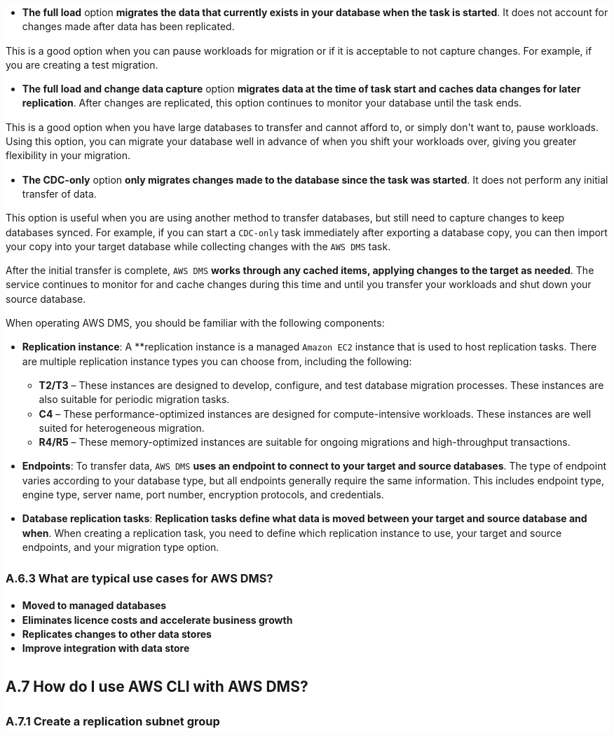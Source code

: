 * **The full load** option **migrates the data that currently exists in your database when the task is started**. It does not account for changes made after data has been replicated.

This is a good option when you can pause workloads for migration or if it is acceptable to not capture changes. For example, if you are creating a test migration.

* **The full load and change data capture** option **migrates data at the time of task start and caches data changes for later replication**. After changes are replicated, this option continues to monitor your database until the task ends.

This is a good option when you have large databases to transfer and cannot afford to, or simply don't want to, pause workloads. Using this option, you can migrate your database well in advance of when you shift your workloads over, giving you greater flexibility in your migration.

* **The CDC-only** option **only migrates changes made to the database since the task was started**. It does not perform any initial transfer of data.

This option is useful when you are using another method to transfer databases, but still need to capture changes to keep databases synced. For example, if you can start a ``CDC-only`` task immediately after exporting a database copy, you can then import your copy into your target database while collecting changes with the ``AWS DMS`` task.

After the initial transfer is complete, ``AWS DMS`` **works through any cached items, applying changes to the target as needed**. The service continues to monitor for and cache changes during this time and until you transfer your workloads and shut down your source database.

When operating AWS DMS, you should be familiar with the following components:
* **Replication instance**: A **replication instance is a managed ``Amazon EC2`` instance that is used to host replication tasks. There are multiple replication instance types you can choose from, including the following:

  * **T2/T3** – These instances are designed to develop, configure, and test database migration processes. These instances are also suitable for periodic migration tasks. 
  * **C4** – These performance-optimized instances are designed for compute-intensive workloads. These instances are well suited for heterogeneous migration. 
  * **R4/R5** – These memory-optimized instances are suitable for ongoing migrations and high-throughput transactions.
  
* **Endpoints**: To transfer data, ``AWS DMS`` **uses an endpoint to connect to your target and source databases**. The type of endpoint varies according to your database type, but all endpoints generally require the same information. This includes endpoint type, engine type, server name, port number, encryption protocols, and credentials.

* **Database replication tasks**: **Replication tasks define what data is moved between your target and source database and when**. When creating a replication task, you need to define which replication instance to use, your target and source endpoints, and your migration type option.
  
### A.6.3 What are typical use cases for AWS DMS?

* **Moved to managed databases**
* **Eliminates licence costs and accelerate business growth**
* **Replicates changes to other data stores**
* **Improve integration with data store**


## A.7 How do I use AWS CLI with AWS DMS? 
### A.7.1 Create a replication subnet group 
